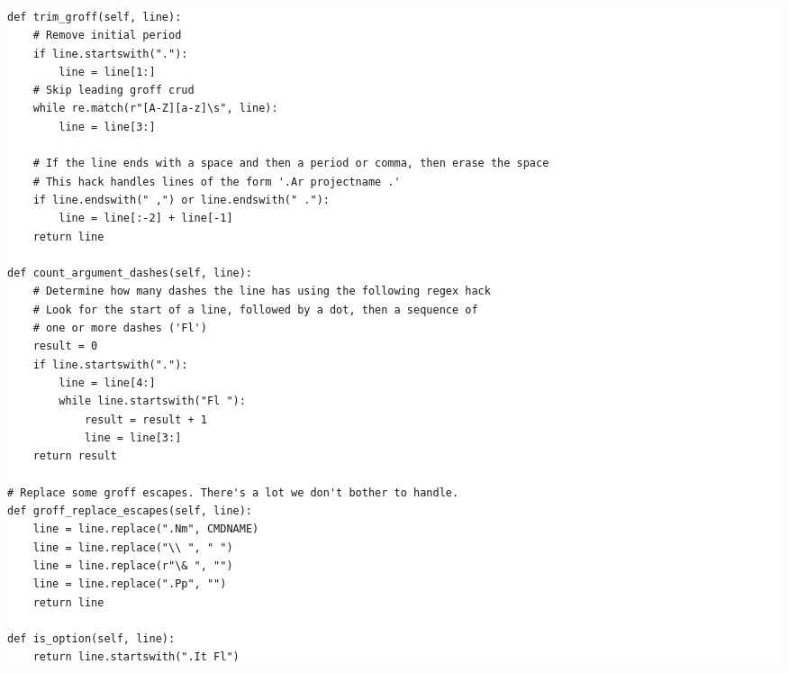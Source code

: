    def trim_groff(self, line):
        # Remove initial period
        if line.startswith("."):
            line = line[1:]
        # Skip leading groff crud
        while re.match(r"[A-Z][a-z]\s", line):
            line = line[3:]

        # If the line ends with a space and then a period or comma, then erase the space
        # This hack handles lines of the form '.Ar projectname .'
        if line.endswith(" ,") or line.endswith(" ."):
            line = line[:-2] + line[-1]
        return line

    def count_argument_dashes(self, line):
        # Determine how many dashes the line has using the following regex hack
        # Look for the start of a line, followed by a dot, then a sequence of
        # one or more dashes ('Fl')
        result = 0
        if line.startswith("."):
            line = line[4:]
            while line.startswith("Fl "):
                result = result + 1
                line = line[3:]
        return result

    # Replace some groff escapes. There's a lot we don't bother to handle.
    def groff_replace_escapes(self, line):
        line = line.replace(".Nm", CMDNAME)
        line = line.replace("\\ ", " ")
        line = line.replace(r"\& ", "")
        line = line.replace(".Pp", "")
        return line

    def is_option(self, line):
        return line.startswith(".It Fl")

